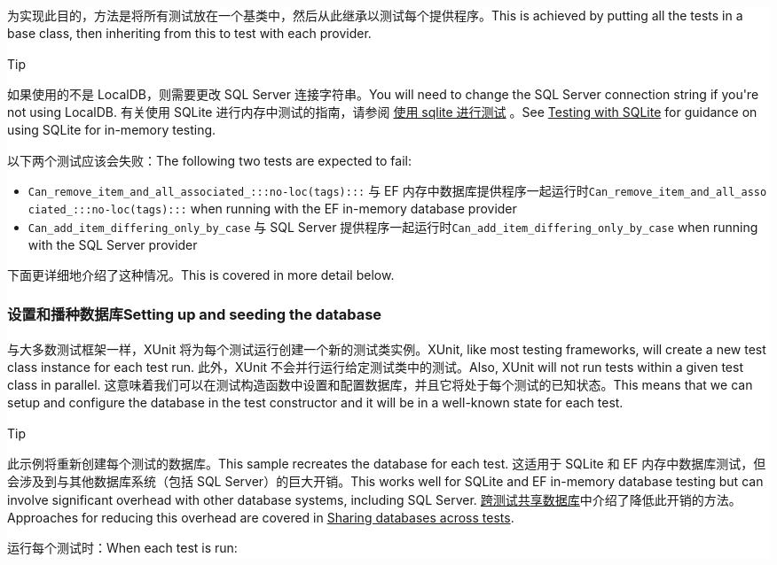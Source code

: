 <span data-ttu-id="e8611-154">为实现此目的，方法是将所有测试放在一个基类中，然后从此继承以测试每个提供程序。</span><span class="sxs-lookup"><span data-stu-id="e8611-154">This is achieved by putting all the tests in a base class, then inheriting from this to test with each provider.</span></span>

> [!TIP]
> <span data-ttu-id="e8611-155">如果使用的不是 LocalDB，则需要更改 SQL Server 连接字符串。</span><span class="sxs-lookup"><span data-stu-id="e8611-155">You will need to change the SQL Server connection string if you're not using LocalDB.</span></span>
> <span data-ttu-id="e8611-156">有关使用 SQLite 进行内存中测试的指南，请参阅 [使用 sqlite 进行测试](xref:core/testing/sqlite) 。</span><span class="sxs-lookup"><span data-stu-id="e8611-156">See [Testing with SQLite](xref:core/testing/sqlite) for guidance on using SQLite for in-memory testing.</span></span>

<span data-ttu-id="e8611-157">以下两个测试应该会失败：</span><span class="sxs-lookup"><span data-stu-id="e8611-157">The following two tests are expected to fail:</span></span>

- <span data-ttu-id="e8611-158">`Can_remove_item_and_all_associated_:::no-loc(tags):::` 与 EF 内存中数据库提供程序一起运行时</span><span class="sxs-lookup"><span data-stu-id="e8611-158">`Can_remove_item_and_all_associated_:::no-loc(tags):::` when running with the EF in-memory database provider</span></span>
- <span data-ttu-id="e8611-159">`Can_add_item_differing_only_by_case` 与 SQL Server 提供程序一起运行时</span><span class="sxs-lookup"><span data-stu-id="e8611-159">`Can_add_item_differing_only_by_case` when running with the SQL Server provider</span></span>

<span data-ttu-id="e8611-160">下面更详细地介绍了这种情况。</span><span class="sxs-lookup"><span data-stu-id="e8611-160">This is covered in more detail below.</span></span>

### <a name="setting-up-and-seeding-the-database"></a><span data-ttu-id="e8611-161">设置和播种数据库</span><span class="sxs-lookup"><span data-stu-id="e8611-161">Setting up and seeding the database</span></span>

<span data-ttu-id="e8611-162">与大多数测试框架一样，XUnit 将为每个测试运行创建一个新的测试类实例。</span><span class="sxs-lookup"><span data-stu-id="e8611-162">XUnit, like most testing frameworks, will create a new test class instance for each test run.</span></span>
<span data-ttu-id="e8611-163">此外，XUnit 不会并行运行给定测试类中的测试。</span><span class="sxs-lookup"><span data-stu-id="e8611-163">Also, XUnit will not run tests within a given test class in parallel.</span></span>
<span data-ttu-id="e8611-164">这意味着我们可以在测试构造函数中设置和配置数据库，并且它将处于每个测试的已知状态。</span><span class="sxs-lookup"><span data-stu-id="e8611-164">This means that we can setup and configure the database in the test constructor and it will be in a well-known state for each test.</span></span>

> [!TIP]
> <span data-ttu-id="e8611-165">此示例将重新创建每个测试的数据库。</span><span class="sxs-lookup"><span data-stu-id="e8611-165">This sample recreates the database for each test.</span></span>
> <span data-ttu-id="e8611-166">这适用于 SQLite 和 EF 内存中数据库测试，但会涉及到与其他数据库系统（包括 SQL Server）的巨大开销。</span><span class="sxs-lookup"><span data-stu-id="e8611-166">This works well for SQLite and EF in-memory database testing but can involve significant overhead with other database systems, including SQL Server.</span></span>
> <span data-ttu-id="e8611-167">[跨测试共享数据库](xref:core/testing/sharing-databases)中介绍了降低此开销的方法。</span><span class="sxs-lookup"><span data-stu-id="e8611-167">Approaches for reducing this overhead are covered in [Sharing databases across tests](xref:core/testing/sharing-databases).</span></span>

<span data-ttu-id="e8611-168">运行每个测试时：</span><span class="sxs-lookup"><span data-stu-id="e8611-168">When each test is run:</span></span>
